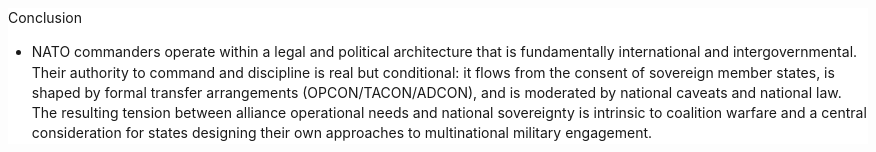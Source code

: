 Conclusion
- NATO commanders operate within a legal and political architecture that is fundamentally international and intergovernmental. Their authority to command and discipline is real but conditional: it flows from the consent of sovereign member states, is shaped by formal transfer arrangements (OPCON/TACON/ADCON), and is moderated by national caveats and national law. The resulting tension between alliance operational needs and national sovereignty is intrinsic to coalition warfare and a central consideration for states designing their own approaches to multinational military engagement.